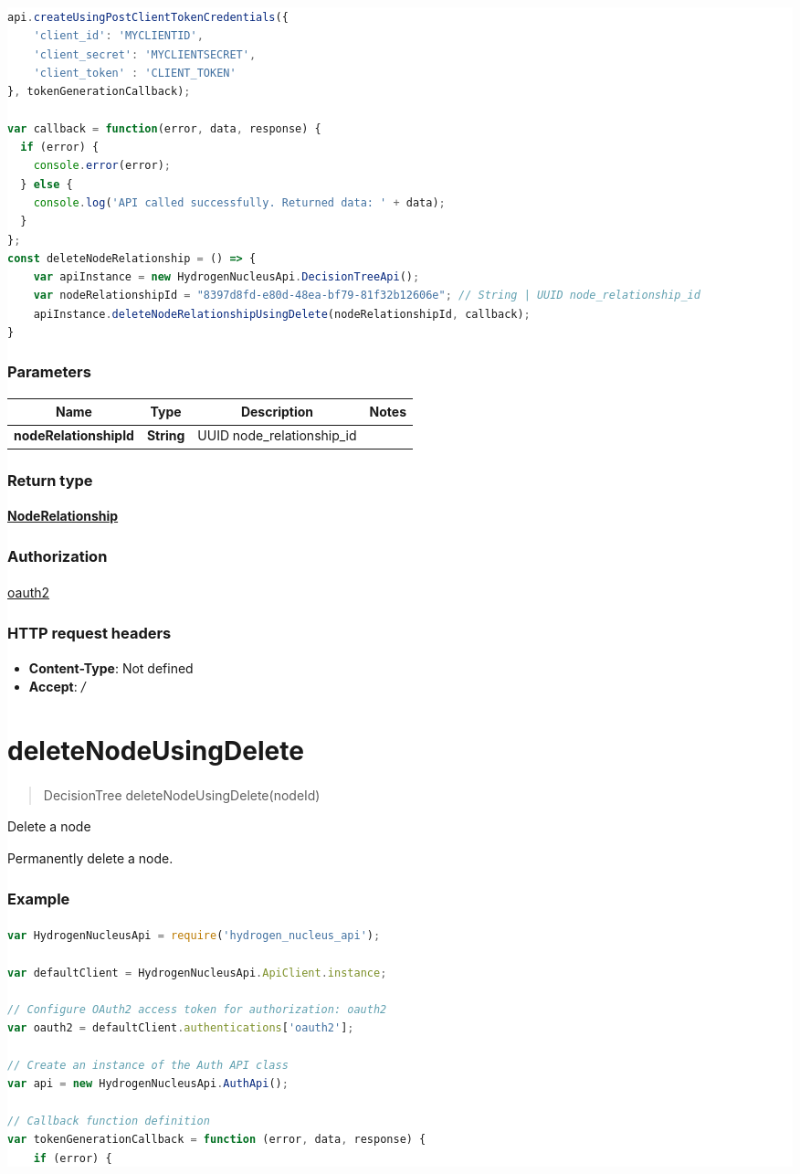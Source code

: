 ```javascript
api.createUsingPostClientTokenCredentials({
    'client_id': 'MYCLIENTID',
    'client_secret': 'MYCLIENTSECRET',
    'client_token' : 'CLIENT_TOKEN'
}, tokenGenerationCallback);

var callback = function(error, data, response) {
  if (error) {
    console.error(error);
  } else {
    console.log('API called successfully. Returned data: ' + data);
  }
};
const deleteNodeRelationship = () => {
    var apiInstance = new HydrogenNucleusApi.DecisionTreeApi();
    var nodeRelationshipId = "8397d8fd-e80d-48ea-bf79-81f32b12606e"; // String | UUID node_relationship_id
    apiInstance.deleteNodeRelationshipUsingDelete(nodeRelationshipId, callback);
}   
```

### Parameters

Name | Type | Description  | Notes
------------- | ------------- | ------------- | -------------
 **nodeRelationshipId** | **String**| UUID node_relationship_id | 

### Return type

[**NodeRelationship**](NodeRelationship.md)

### Authorization

[oauth2](../README.md#oauth2)

### HTTP request headers

 - **Content-Type**: Not defined
 - **Accept**: */*

<a name="deleteNodeUsingDelete"></a>
# **deleteNodeUsingDelete**
> DecisionTree deleteNodeUsingDelete(nodeId)

Delete a node

Permanently delete a node.

### Example
```javascript
var HydrogenNucleusApi = require('hydrogen_nucleus_api');

var defaultClient = HydrogenNucleusApi.ApiClient.instance;

// Configure OAuth2 access token for authorization: oauth2
var oauth2 = defaultClient.authentications['oauth2'];

// Create an instance of the Auth API class
var api = new HydrogenNucleusApi.AuthApi();

// Callback function definition
var tokenGenerationCallback = function (error, data, response) {
    if (error) {
```